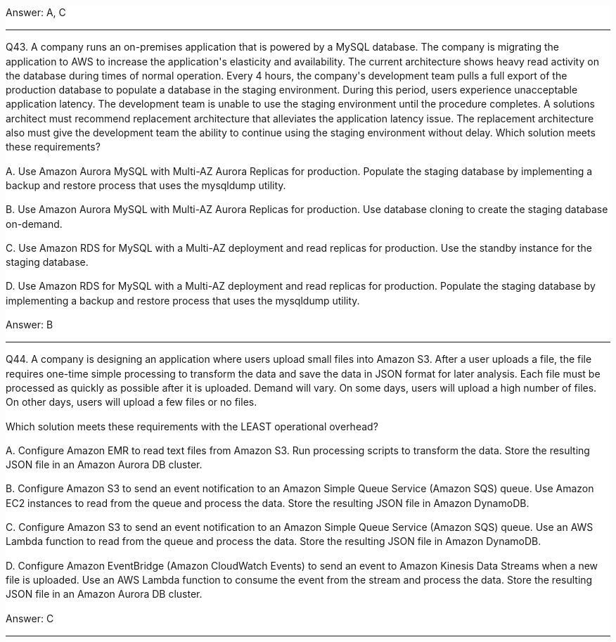 Answer: A, C

****

Q43. A company runs an on-premises application that is powered by a MySQL database. The company is migrating the application to AWS to increase the application's elasticity and availability. The current architecture shows heavy read activity on the database during times of normal operation. Every 4 hours, the company's development team pulls a full export of the production database to populate a database in the staging environment. During this period, users experience unacceptable application latency. The development team is unable to use the staging environment until the procedure completes. A solutions architect must recommend replacement architecture that alleviates the application latency issue. The replacement architecture also must give the development team the ability to continue using the staging environment without delay.
Which solution meets these requirements? 

A. Use Amazon Aurora MySQL with Multi-AZ Aurora Replicas for production. Populate the staging database by implementing a backup and restore process that uses the mysqldump utility.

B. Use Amazon Aurora MySQL with Multi-AZ Aurora Replicas for production. Use database cloning to create the staging database on-demand.

C. Use Amazon RDS for MySQL with a Multi-AZ deployment and read replicas for production. Use the standby instance for the staging database. 

D. Use Amazon RDS for MySQL with a Multi-AZ deployment and read replicas for production. Populate the staging database by implementing a backup and restore process that uses the mysqldump utility.

Answer: B


****

Q44. A company is designing an application where users upload small files into Amazon S3. After a user uploads a file, the file requires one-time simple processing to transform the data and save the data in JSON format for later analysis. Each file must be processed as quickly as possible after it is uploaded. Demand will vary. On some days, users will upload a high number of files. On other days, users will upload a few files or no files.

Which solution meets these requirements with the LEAST operational overhead? 

A. Configure Amazon EMR to read text files from Amazon S3. Run processing scripts to transform the data. Store the resulting JSON file in an Amazon Aurora DB cluster. 

B. Configure Amazon S3 to send an event notification to an Amazon Simple Queue Service (Amazon SQS) queue. Use Amazon EC2 instances to read from the queue and process the data. Store the resulting JSON file in Amazon DynamoDB.

C. Configure Amazon S3 to send an event notification to an Amazon Simple Queue Service (Amazon SQS) queue. Use an AWS Lambda function to read from the queue and process the data. Store the resulting JSON file in Amazon DynamoDB. 

D. Configure Amazon EventBridge (Amazon CloudWatch Events) to send an event to Amazon Kinesis Data Streams when a new file is uploaded. Use an AWS Lambda function to consume the event from the stream and process the data. Store the resulting JSON file in an Amazon Aurora DB cluster.

Answer: C

****
